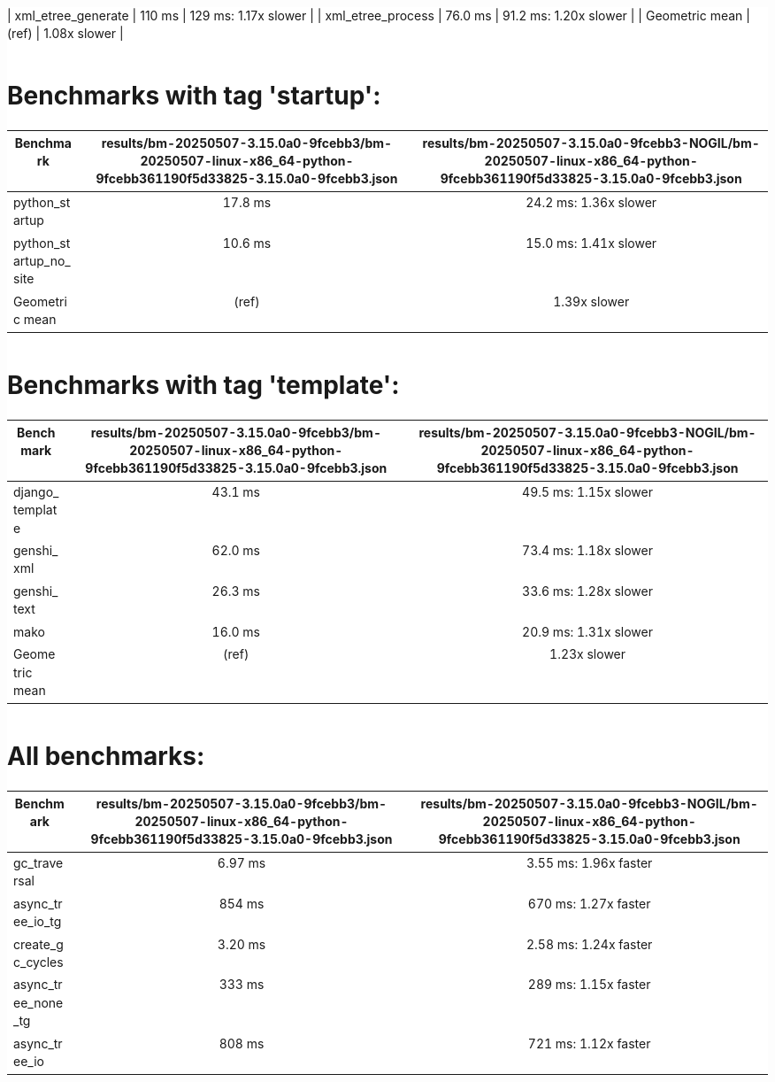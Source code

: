 | xml_etree_generate   | 110 ms                                                                                                          | 129 ms: 1.17x slower                                                                                                  |
| xml_etree_process    | 76.0 ms                                                                                                         | 91.2 ms: 1.20x slower                                                                                                 |
| Geometric mean       | (ref)                                                                                                           | 1.08x slower                                                                                                          |

Benchmarks with tag 'startup':
==============================

| Benchmark              | results/bm-20250507-3.15.0a0-9fcebb3/bm-20250507-linux-x86_64-python-9fcebb361190f5d33825-3.15.0a0-9fcebb3.json | results/bm-20250507-3.15.0a0-9fcebb3-NOGIL/bm-20250507-linux-x86_64-python-9fcebb361190f5d33825-3.15.0a0-9fcebb3.json |
|------------------------|:---------------------------------------------------------------------------------------------------------------:|:---------------------------------------------------------------------------------------------------------------------:|
| python_startup         | 17.8 ms                                                                                                         | 24.2 ms: 1.36x slower                                                                                                 |
| python_startup_no_site | 10.6 ms                                                                                                         | 15.0 ms: 1.41x slower                                                                                                 |
| Geometric mean         | (ref)                                                                                                           | 1.39x slower                                                                                                          |

Benchmarks with tag 'template':
===============================

| Benchmark       | results/bm-20250507-3.15.0a0-9fcebb3/bm-20250507-linux-x86_64-python-9fcebb361190f5d33825-3.15.0a0-9fcebb3.json | results/bm-20250507-3.15.0a0-9fcebb3-NOGIL/bm-20250507-linux-x86_64-python-9fcebb361190f5d33825-3.15.0a0-9fcebb3.json |
|-----------------|:---------------------------------------------------------------------------------------------------------------:|:---------------------------------------------------------------------------------------------------------------------:|
| django_template | 43.1 ms                                                                                                         | 49.5 ms: 1.15x slower                                                                                                 |
| genshi_xml      | 62.0 ms                                                                                                         | 73.4 ms: 1.18x slower                                                                                                 |
| genshi_text     | 26.3 ms                                                                                                         | 33.6 ms: 1.28x slower                                                                                                 |
| mako            | 16.0 ms                                                                                                         | 20.9 ms: 1.31x slower                                                                                                 |
| Geometric mean  | (ref)                                                                                                           | 1.23x slower                                                                                                          |

All benchmarks:
===============

| Benchmark                  | results/bm-20250507-3.15.0a0-9fcebb3/bm-20250507-linux-x86_64-python-9fcebb361190f5d33825-3.15.0a0-9fcebb3.json | results/bm-20250507-3.15.0a0-9fcebb3-NOGIL/bm-20250507-linux-x86_64-python-9fcebb361190f5d33825-3.15.0a0-9fcebb3.json |
|----------------------------|:---------------------------------------------------------------------------------------------------------------:|:---------------------------------------------------------------------------------------------------------------------:|
| gc_traversal               | 6.97 ms                                                                                                         | 3.55 ms: 1.96x faster                                                                                                 |
| async_tree_io_tg           | 854 ms                                                                                                          | 670 ms: 1.27x faster                                                                                                  |
| create_gc_cycles           | 3.20 ms                                                                                                         | 2.58 ms: 1.24x faster                                                                                                 |
| async_tree_none_tg         | 333 ms                                                                                                          | 289 ms: 1.15x faster                                                                                                  |
| async_tree_io              | 808 ms                                                                                                          | 721 ms: 1.12x faster                                                                                                  |